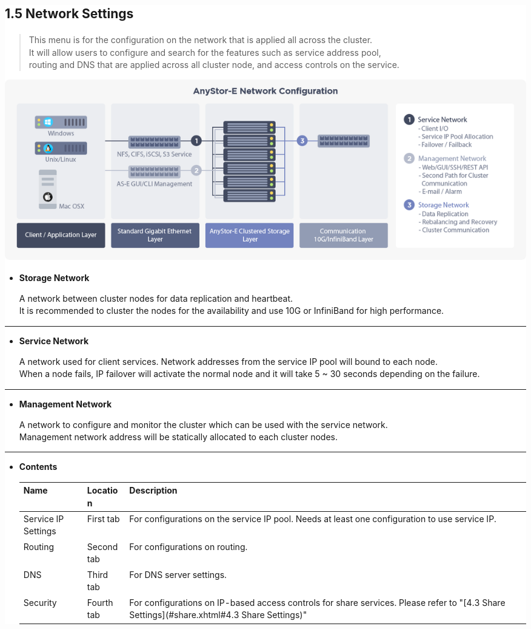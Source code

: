 ## 1.5 Network Settings

> This menu is for the configuration on the network that is applied all across the cluster.  
> It will allow users to configure and search for the features such as service address pool,  
> routing and DNS that are applied across all cluster node, and access controls on the service.  

  ![network_arch](./images/ase-network-arch.png)

+ **Storage Network**

    A network between cluster nodes for data replication and heartbeat.    
    It is recommended to cluster the nodes for the availability and use 10G or InfiniBand for high performance.   

---

+ **Service Network**

    A network used for client services. Network addresses from the service IP pool will bound to each node.    
    When a node fails, IP failover will activate the normal node and it will take 5 ~ 30 seconds depending on the failure.

---

+ **Management Network**

    A network to configure and monitor the cluster which can be used with the service network.   
    Management network address will be statically allocated to each cluster nodes.

---

* **Contents**

    | Name        | Location      |  Description        |
    | :---          | ---       | ---          |
    | Service IP Settings | First tab    | For configurations on the service IP pool. Needs at least one configuration to use service IP. |
    | Routing   | Second tab    | For configurations on routing. |
    | DNS      | Third tab    | For DNS server settings. |
    | Security     | Fourth tab    | For configurations on IP-based access controls for share services. Please refer to "[4.3 Share Settings](#share.xhtml#4.3 Share Settings)"|
